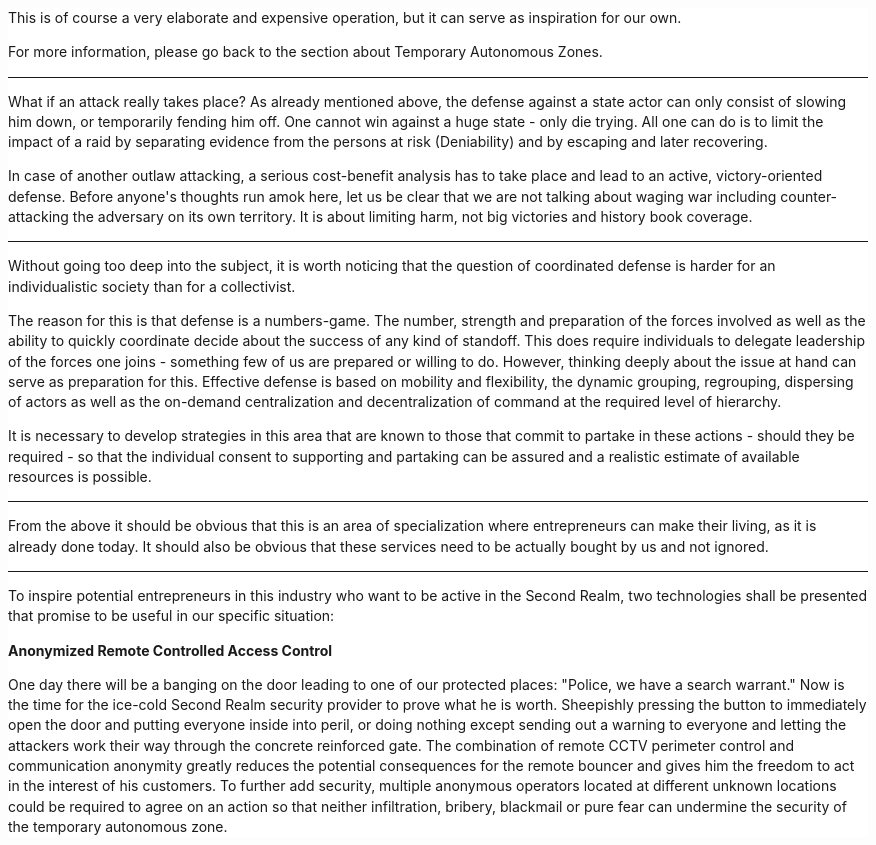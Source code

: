This is of course a very elaborate and expensive operation, but it can serve as
inspiration for our own.

For more information, please go back to the section about Temporary Autonomous
Zones.

---

What if an attack really takes place? As already mentioned above, the defense
against a state actor can only consist of slowing him down, or temporarily
fending him off. One cannot win against a huge state - only die trying. All one
can do is to limit the impact of a raid by separating evidence from the persons
at risk (Deniability) and by escaping and later recovering.

In case of another outlaw attacking, a serious cost-benefit analysis has to
take place and lead to an active, victory-oriented defense. Before anyone's
thoughts run amok here, let us be clear that we are not talking about waging
war including counter-attacking the adversary on its own territory. It is about
limiting harm, not big victories and history book coverage.

---

Without going too deep into the subject, it is worth noticing that the question
of coordinated defense is harder for an individualistic society than for a
collectivist.

The reason for this is that defense is a numbers-game. The number, strength and
preparation of the forces involved as well as the ability to quickly coordinate
decide about the success of any kind of standoff. This does require individuals
to delegate leadership of the forces one joins - something few of us are
prepared or willing to do. However, thinking deeply about the issue at hand can
serve as preparation for this. Effective defense is based on mobility and
flexibility, the dynamic grouping, regrouping, dispersing of actors as well as
the on-demand centralization and decentralization of command at the required
level of hierarchy.

It is necessary to develop strategies in this area that are known to those that
commit to partake in these actions - should they be required - so that the
individual consent to supporting and partaking can be assured and a realistic
estimate of available resources is possible.

---

From the above it should be obvious that this is an area of specialization
where entrepreneurs can make their living, as it is already done today. It
should also be obvious that these services need to be actually bought by us and
not ignored.

---

To inspire potential entrepreneurs in this industry who want to be active in
the Second Realm, two technologies shall be presented that promise to be useful
in our specific situation:

**Anonymized Remote Controlled Access Control**

One day there will be a banging on the door leading to one of our protected
places: "Police, we have a search warrant." Now is the time for the ice-cold
Second Realm security provider to prove what he is worth. Sheepishly pressing
the button to immediately open the door and putting everyone inside into peril,
or doing nothing except sending out a warning to everyone and letting the
attackers work their way through the concrete reinforced gate. The combination
of remote CCTV perimeter control and communication anonymity greatly reduces
the potential consequences for the remote bouncer and gives him the freedom to
act in the interest of his customers. To further add security, multiple
anonymous operators located at different unknown locations could be required to
agree on an action so that neither infiltration, bribery, blackmail or pure
fear can undermine the security of the temporary autonomous zone.
